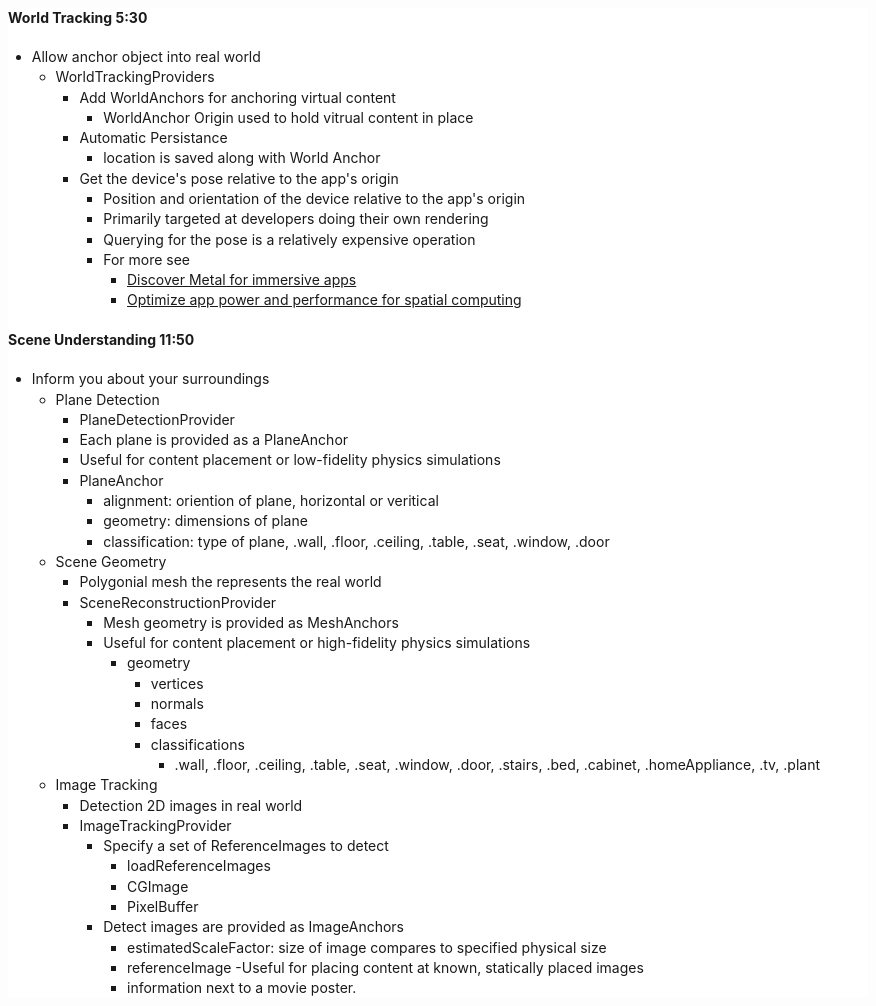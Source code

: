 #### World Tracking 5:30

- Allow anchor object into real world
    - WorldTrackingProviders
        - Add WorldAnchors for anchoring virtual content
            - WorldAnchor Origin used to hold vitrual content in place
        - Automatic Persistance
            - location is saved along with World Anchor
        - Get the device's pose relative to the app's origin
            - Position and orientation of the device relative to the app's origin
            - Primarily targeted at developers doing their own rendering
            - Querying for the pose is a relatively expensive operation
            - For more see 
                - [Discover Metal for immersive apps](https://developer.apple.com/videos/play/wwdc2023/10089)
                - [Optimize app power and performance for spatial computing](https://developer.apple.com/videos/play/wwdc2023/10100)

#### Scene Understanding 11:50

- Inform you about your surroundings
    - Plane Detection
        - PlaneDetectionProvider
        - Each plane is provided as a PlaneAnchor
        - Useful for content placement or low-fidelity physics simulations
        - PlaneAnchor
            - alignment: oriention of plane, horizontal or veritical
            - geometry: dimensions of plane
            - classification: type of plane, .wall, .floor, .ceiling, .table, .seat, .window, .door
    - Scene Geometry
        - Polygonial mesh the represents the real world
        - SceneReconstructionProvider
            - Mesh geometry is provided as MeshAnchors
            - Useful for content placement or high-fidelity physics simulations
                - geometry
                    - vertices
                    - normals
                    - faces
                    - classifications
                        - .wall, .floor, .ceiling, .table, .seat, .window, .door, .stairs, .bed, .cabinet, .homeAppliance, .tv, .plant
    - Image Tracking
        - Detection 2D images in real world
        - ImageTrackingProvider
            - Specify a set of ReferenceImages to detect
                - loadReferenceImages
                - CGImage 
                - PixelBuffer
            - Detect images are provided as ImageAnchors
                - estimatedScaleFactor: size of image compares to specified physical size
                - referenceImage 
            -Useful for placing content at known, statically placed images
                - information next to a movie poster.
